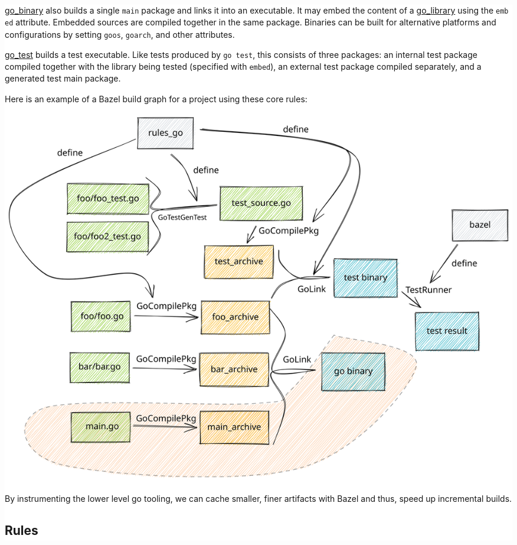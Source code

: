 [go_binary] also builds a single `main` package and links it into an
executable. It may embed the content of a [go_library] using the `embed`
attribute. Embedded sources are compiled together in the same package.
Binaries can be built for alternative platforms and configurations by setting
`goos`, `goarch`, and other attributes.

[go_test] builds a test executable. Like tests produced by `go test`, this
consists of three packages: an internal test package compiled together with
the library being tested (specified with `embed`), an external test package
compiled separately, and a generated test main package.

Here is an example of a Bazel build graph for a project using these core rules:

![](./buildgraph.svg)

By instrumenting the lower level go tooling, we can cache smaller, finer
artifacts with Bazel and thus, speed up incremental builds.

Rules
-----




  ["Make variable"]: https://docs.bazel.build/versions/master/be/make-variables.html
  [Bourne shell tokenization]: https://docs.bazel.build/versions/master/be/common-definitions.html#sh-tokenization
  [Gazelle]: https://github.com/bazelbuild/bazel-gazelle
  [GoArchive]: /go/providers.rst#GoArchive
  [GoPath]: /go/providers.rst#GoPath
  [GoInfo]: /go/providers.rst#GoInfo
  [build constraints]: https://golang.org/pkg/go/build/#hdr-Build_Constraints
  [cc_library deps]: https://docs.bazel.build/versions/master/be/c-cpp.html#cc_library.deps
  [cgo]: http://golang.org/cmd/cgo/
  [config_setting]: https://docs.bazel.build/versions/master/be/general.html#config_setting
  [data dependencies]: https://bazel.build/concepts/dependencies#data-dependencies
  [goarch]: /go/modes.rst#goarch
  [goos]: /go/modes.rst#goos
  [mode attributes]: /go/modes.rst#mode-attributes
  [nogo]: /go/nogo.rst#nogo
  [pure]: /go/modes.rst#pure
  [race]: /go/modes.rst#race
  [msan]: /go/modes.rst#msan
  [select]: https://docs.bazel.build/versions/master/be/functions.html#select
  [shard_count]: https://docs.bazel.build/versions/master/be/common-definitions.html#test.shard_count
  [static]: /go/modes.rst#static
  [test_arg]: https://docs.bazel.build/versions/master/user-manual.html#flag--test_arg
  [test_filter]: https://docs.bazel.build/versions/master/user-manual.html#flag--test_filter
  [test_env]: https://docs.bazel.build/versions/master/user-manual.html#flag--test_env
  [test_runner_fail_fast]: https://docs.bazel.build/versions/master/command-line-reference.html#flag--test_runner_fail_fast
  [define and register a C/C++ toolchain and platforms]: https://bazel.build/extending/toolchains#toolchain-definitions
  [bazel]: https://pkg.go.dev/github.com/bazelbuild/rules_go/go/tools/bazel?tab=doc
  [go_library]: #go_library
  [go_binary]: #go_binary
  [go_test]: #go_test
  [go_path]: #go_path
  [go_source]: #go_source
  [go_test]: #go_test
  [go_reset_target]: #go_reset_target
  [Examples]: examples.md#examples
  [Defines and stamping]: defines_and_stamping.md#defines-and-stamping
  [Stamping with the workspace status script]: defines_and_stamping.md#stamping-with-the-workspace-status-script
  [Embedding]: embedding.md#embedding
  [Cross compilation]: cross_compilation.md#cross-compilation
  [Platform-specific dependencies]: platform-specific_dependencies.md#platform-specific-dependencies